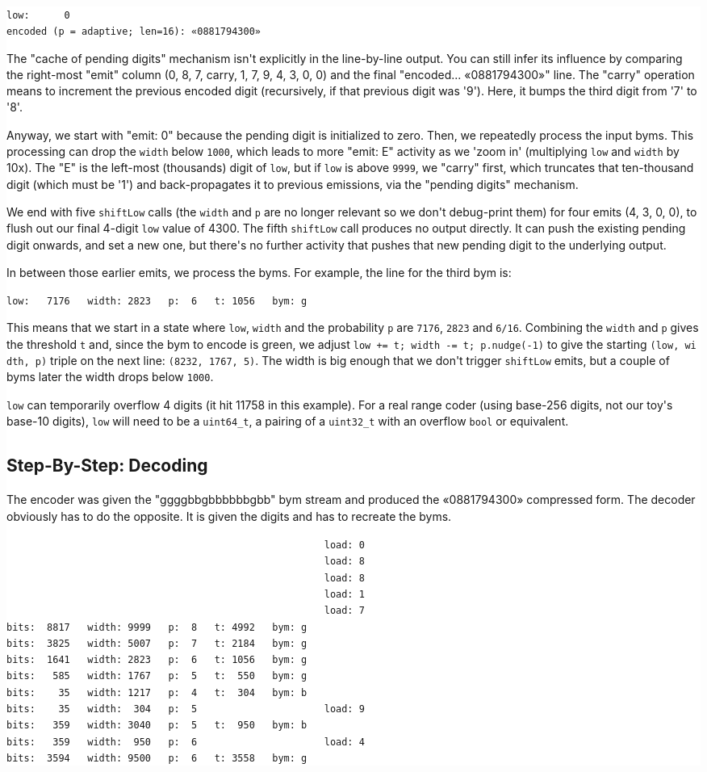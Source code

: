 ```
low:      0
encoded (p = adaptive; len=16): «0881794300»
```

The "cache of pending digits" mechanism isn't explicitly in the line-by-line
output. You can still infer its influence by comparing the right-most "emit"
column (0, 8, 7, carry, 1, 7, 9, 4, 3, 0, 0) and the final "encoded...
«0881794300»" line. The "carry" operation means to increment the previous
encoded digit (recursively, if that previous digit was '9'). Here, it bumps the
third digit from '7' to '8'.

Anyway, we start with "emit: 0" because the pending digit is initialized to
zero. Then, we repeatedly process the input byms. This processing can drop the
`width` below `1000`, which leads to more "emit: E" activity as we 'zoom in'
(multiplying `low` and `width` by 10x). The "E" is the left-most (thousands)
digit of `low`, but if `low` is above `9999`, we "carry" first, which truncates
that ten-thousand digit (which must be '1') and back-propagates it to previous
emissions, via the "pending digits" mechanism.

We end with five `shiftLow` calls (the `width` and `p` are no longer relevant
so we don't debug-print them) for four emits (4, 3, 0, 0), to flush out our
final 4-digit `low` value of 4300. The fifth `shiftLow` call produces no output
directly. It can push the existing pending digit onwards, and set a new one,
but there's no further activity that pushes that new pending digit to the
underlying output.

In between those earlier emits, we process the byms. For example, the line for
the third bym is:

```
low:   7176   width: 2823   p:  6   t: 1056   bym: g
```

This means that we start in a state where `low`, `width` and the probability
`p` are `7176`, `2823` and `6/16`. Combining the `width` and `p` gives the
threshold `t` and, since the bym to encode is green, we adjust `low += t; width
-= t; p.nudge(-1)` to give the starting `(low, width, p)` triple on the next
line: `(8232, 1767, 5)`. The width is big enough that we don't trigger
`shiftLow` emits, but a couple of byms later the width drops below `1000`.

`low` can temporarily overflow 4 digits (it hit 11758 in this example). For a
real range coder (using base-256 digits, not our toy's base-10 digits), `low`
will need to be a `uint64_t`, a pairing of a `uint32_t` with an overflow `bool`
or equivalent.


## Step-By-Step: Decoding

The encoder was given the "ggggbbgbbbbbbgbb" bym stream and produced the
«0881794300» compressed form. The decoder obviously has to do the opposite. It
is given the digits and has to recreate the byms.

```
                                                       load: 0
                                                       load: 8
                                                       load: 8
                                                       load: 1
                                                       load: 7
bits:  8817   width: 9999   p:  8   t: 4992   bym: g
bits:  3825   width: 5007   p:  7   t: 2184   bym: g
bits:  1641   width: 2823   p:  6   t: 1056   bym: g
bits:   585   width: 1767   p:  5   t:  550   bym: g
bits:    35   width: 1217   p:  4   t:  304   bym: b
bits:    35   width:  304   p:  5                      load: 9
bits:   359   width: 3040   p:  5   t:  950   bym: b
bits:   359   width:  950   p:  6                      load: 4
bits:  3594   width: 9500   p:  6   t: 3558   bym: g
```